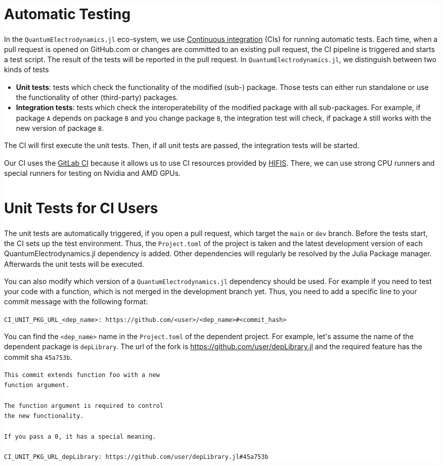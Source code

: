 # Automatic Testing

In the `QuantumElectrodynamics.jl` eco-system, we use [Continuous integration](https://en.wikipedia.org/wiki/Continuous_integration) (CIs) for running automatic tests. Each time, when a pull request is opened on GitHub.com or changes are committed to an existing pull request, the CI pipeline is triggered and starts a test script. The result of the tests will be reported in the pull request. In `QuantumElectrodynamics.jl`, we distinguish between two kinds of tests

- **Unit tests**: tests which check the functionality of the modified (sub-) package. Those tests can either run standalone or use the functionality of other (third-party) packages.
- **Integration tests**: tests which check the interoperatebility of the modified package with all sub-packages. For example, if package `A` depends on package `B` and you change package `B`, the integration test will check, if package `A` still works with the new version of package `B`.

The CI will first execute the unit tests. Then, if all unit tests are passed, the integration tests will be started.

Our CI uses the [GitLab CI](https://docs.gitlab.com/ee/ci/) because it allows us to use CI resources provided by [HIFIS](https://www.hifis.net/). There, we can use strong CPU runners and special runners for testing on Nvidia and AMD GPUs.


# Unit Tests for CI Users

The unit tests are automatically triggered, if you open a pull request, which target the `main` or `dev` branch. Before the tests start, the CI sets up the test environment.  Thus, the `Project.toml` of the project is taken and the latest development version of each QuantumElectrodynamics.jl dependency is added. Other dependencies will regularly be resolved by the Julia Package manager. Afterwards the unit tests will be executed.

You can also modify which version of a `QuantumElectrodynamics.jl` dependency should be used. For example if you need to test your code with a function, which is not merged in the development branch yet. Thus, you need to add a specific line to your commit message with the following format:

```
CI_UNIT_PKG_URL_<dep_name>: https://github.com/<user>/<dep_name>#<commit_hash>
```

You can find the `<dep_name>` name in the `Project.toml` of the dependent project. For example, let's assume the name of the dependent package is `depLibrary`. The url of the fork is https://github.com/user/depLibrary.jl and the required feature has the commit sha `45a753b`.

```
This commit extends function foo with a new
function argument.

The function argument is required to control
the new functionality.

If you pass a 0, it has a special meaning.

CI_UNIT_PKG_URL_depLibrary: https://github.com/user/depLibrary.jl#45a753b
```
